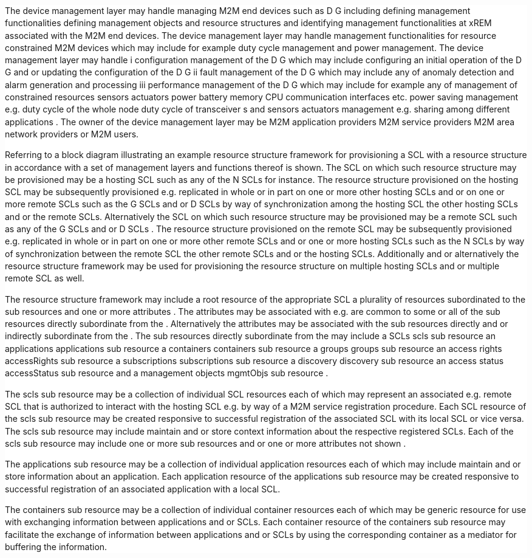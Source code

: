 The device management layer may handle managing M2M end devices such as D G including defining management functionalities defining management objects and resource structures and identifying management functionalities at xREM associated with the M2M end devices. The device management layer may handle management functionalities for resource constrained M2M devices which may include for example duty cycle management and power management. The device management layer may handle i configuration management of the D G which may include configuring an initial operation of the D G and or updating the configuration of the D G ii fault management of the D G which may include any of anomaly detection and alarm generation and processing iii performance management of the D G which may include for example any of management of constrained resources sensors actuators power battery memory CPU communication interfaces etc. power saving management e.g. duty cycle of the whole node duty cycle of transceiver s and sensors actuators management e.g. sharing among different applications . The owner of the device management layer may be M2M application providers M2M service providers M2M area network providers or M2M users.

Referring to a block diagram illustrating an example resource structure framework for provisioning a SCL with a resource structure in accordance with a set of management layers and functions thereof is shown. The SCL on which such resource structure may be provisioned may be a hosting SCL such as any of the N SCLs for instance. The resource structure provisioned on the hosting SCL may be subsequently provisioned e.g. replicated in whole or in part on one or more other hosting SCLs and or on one or more remote SCLs such as the G SCLs and or D SCLs by way of synchronization among the hosting SCL the other hosting SCLs and or the remote SCLs. Alternatively the SCL on which such resource structure may be provisioned may be a remote SCL such as any of the G SCLs and or D SCLs . The resource structure provisioned on the remote SCL may be subsequently provisioned e.g. replicated in whole or in part on one or more other remote SCLs and or one or more hosting SCLs such as the N SCLs by way of synchronization between the remote SCL the other remote SCLs and or the hosting SCLs. Additionally and or alternatively the resource structure framework may be used for provisioning the resource structure on multiple hosting SCLs and or multiple remote SCL as well.

The resource structure framework may include a root resource of the appropriate SCL a plurality of resources subordinated to the sub resources and one or more attributes . The attributes may be associated with e.g. are common to some or all of the sub resources directly subordinate from the . Alternatively the attributes may be associated with the sub resources directly and or indirectly subordinate from the . The sub resources directly subordinate from the may include a SCLs scls sub resource an applications applications sub resource a containers containers sub resource a groups groups sub resource an access rights accessRights sub resource a subscriptions subscriptions sub resource a discovery discovery sub resource an access status accessStatus sub resource and a management objects mgmtObjs sub resource .

The scls sub resource may be a collection of individual SCL resources each of which may represent an associated e.g. remote SCL that is authorized to interact with the hosting SCL e.g. by way of a M2M service registration procedure. Each SCL resource of the scls sub resource may be created responsive to successful registration of the associated SCL with its local SCL or vice versa. The scls sub resource may include maintain and or store context information about the respective registered SCLs. Each of the scls sub resource may include one or more sub resources and or one or more attributes not shown .

The applications sub resource may be a collection of individual application resources each of which may include maintain and or store information about an application. Each application resource of the applications sub resource may be created responsive to successful registration of an associated application with a local SCL.

The containers sub resource may be a collection of individual container resources each of which may be generic resource for use with exchanging information between applications and or SCLs. Each container resource of the containers sub resource may facilitate the exchange of information between applications and or SCLs by using the corresponding container as a mediator for buffering the information.
